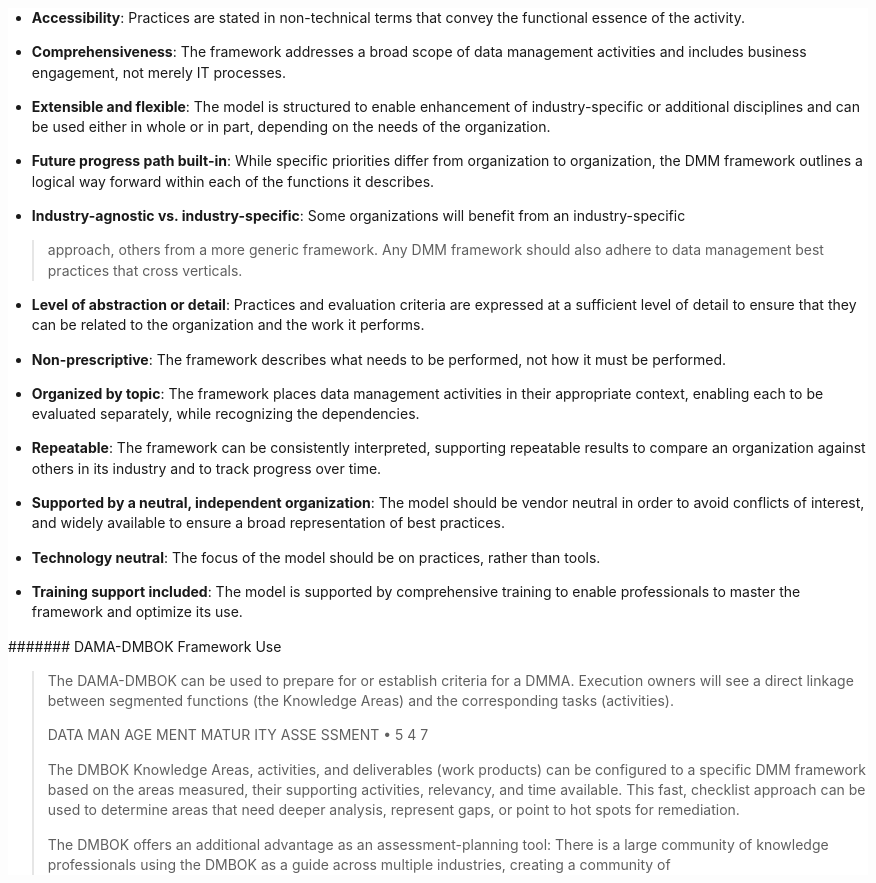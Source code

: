 -   **Accessibility**: Practices are stated in non-technical terms that
    convey the functional essence of the activity.

-   **Comprehensiveness**: The framework addresses a broad scope of data
    management activities and includes business engagement, not merely
    IT processes.

-   **Extensible and flexible**: The model is structured to enable
    enhancement of industry-specific or additional disciplines and can
    be used either in whole or in part, depending on the needs of the
    organization.

-   **Future progress path built-in**: While specific priorities differ
    from organization to organization, the DMM framework outlines a
    logical way forward within each of the functions it describes.

-   **Industry-agnostic vs. industry-specific**: Some organizations will
    benefit from an industry-specific

> approach, others from a more generic framework. Any DMM framework
> should also adhere to data management best practices that cross
> verticals.

-   **Level of abstraction or detail**: Practices and evaluation
    criteria are expressed at a sufficient level of detail to ensure
    that they can be related to the organization and the work it
    performs.

-   **Non-prescriptive**: The framework describes what needs to be
    performed, not how it must be performed.

-   **Organized by topic**: The framework places data management
    activities in their appropriate context, enabling each to be
    evaluated separately, while recognizing the dependencies.

-   **Repeatable**: The framework can be consistently interpreted,
    supporting repeatable results to compare an organization against
    others in its industry and to track progress over time.

-   **Supported by a neutral, independent organization**: The model
    should be vendor neutral in order to avoid conflicts of interest,
    and widely available to ensure a broad representation of best
    practices.

-   **Technology neutral**: The focus of the model should be on
    practices, rather than tools.

-   **Training support included**: The model is supported by
    comprehensive training to enable professionals to master the
    framework and optimize its use.

####### DAMA-DMBOK Framework Use

> The DAMA-DMBOK can be used to prepare for or establish criteria for a
> DMMA. Execution owners will see a direct linkage between segmented
> functions (the Knowledge Areas) and the corresponding tasks
> (activities).
>
> DATA MAN AGE MENT MATUR ITY ASSE SSMENT • 5 4 7
>
> The DMBOK Knowledge Areas, activities, and deliverables (work
> products) can be configured to a specific DMM framework based on the
> areas measured, their supporting activities, relevancy, and time
> available. This fast, checklist approach can be used to determine
> areas that need deeper analysis, represent gaps, or point to hot spots
> for remediation.
>
> The DMBOK offers an additional advantage as an assessment-planning
> tool: There is a large community of knowledge professionals using the
> DMBOK as a guide across multiple industries, creating a community of